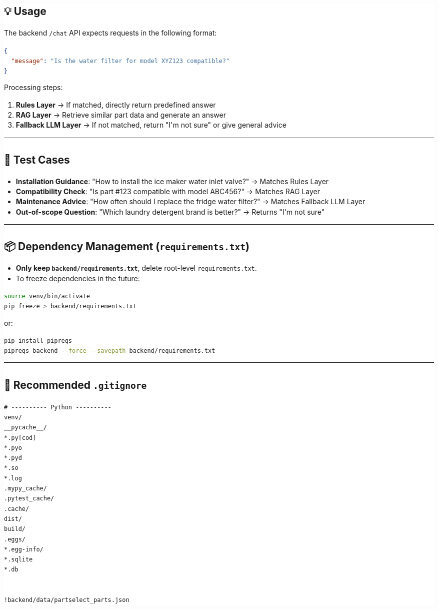 
## 💡 Usage
The backend `/chat` API expects requests in the following format:
```json
{
  "message": "Is the water filter for model XYZ123 compatible?"
}
```
Processing steps:
1. **Rules Layer** → If matched, directly return predefined answer  
2. **RAG Layer** → Retrieve similar part data and generate an answer  
3. **Fallback LLM Layer** → If not matched, return "I'm not sure" or give general advice  

---

## 🧪 Test Cases
- **Installation Guidance**: "How to install the ice maker water inlet valve?" → Matches Rules Layer  
- **Compatibility Check**: "Is part #123 compatible with model ABC456?" → Matches RAG Layer  
- **Maintenance Advice**: "How often should I replace the fridge water filter?" → Matches Fallback LLM Layer  
- **Out-of-scope Question**: "Which laundry detergent brand is better?" → Returns "I'm not sure"  

---

## 📦 Dependency Management (`requirements.txt`)
- **Only keep `backend/requirements.txt`**, delete root-level `requirements.txt`.  
- To freeze dependencies in the future:
```bash
source venv/bin/activate
pip freeze > backend/requirements.txt
```
or:
```bash
pip install pipreqs
pipreqs backend --force --savepath backend/requirements.txt
```

---

## 🚫 Recommended `.gitignore`

```gitignore
# ---------- Python ----------
venv/
__pycache__/
*.py[cod]
*.pyo
*.pyd
*.so
*.log
.mypy_cache/
.pytest_cache/
.cache/
dist/
build/
.eggs/
*.egg-info/
*.sqlite
*.db


!backend/data/partselect_parts.json

```